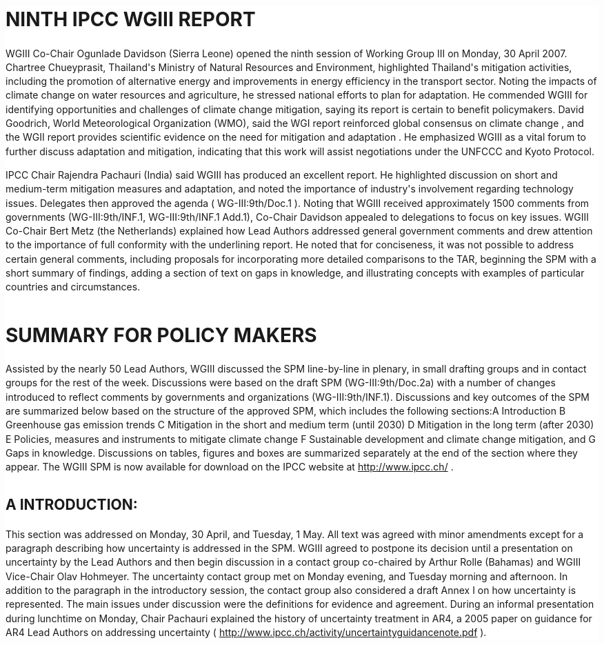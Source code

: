 # NINTH IPCC WGIII REPORT

WGIII Co-Chair Ogunlade Davidson (Sierra Leone) opened the ninth session of Working Group III on Monday, 30 April 2007. Chartree Chueyprasit, Thailand's Ministry of Natural Resources and Environment, highlighted Thailand's mitigation activities, including the promotion of alternative energy and improvements in energy efficiency in the transport sector. Noting the impacts of climate change on water resources and agriculture, he stressed national efforts to plan for adaptation. He commended WGIII for identifying opportunities and challenges of climate change mitigation, saying its report is certain to benefit policymakers. David Goodrich, World Meteorological Organization (WMO), said the WGI report reinforced global consensus on climate change , and the WGII report provides scientific evidence on the need for mitigation and adaptation . He emphasized WGIII as a vital forum to further discuss adaptation and mitigation, indicating that this work will assist negotiations under the UNFCCC and Kyoto Protocol.

IPCC Chair Rajendra Pachauri (India) said WGIII has produced an excellent report. He highlighted discussion on short and medium-term mitigation measures and adaptation, and noted the importance of industry's involvement regarding technology issues. Delegates then approved the agenda ( WG-III:9th/Doc.1 ). Noting that WGIII received approximately 1500 comments from governments (WG-III:9th/INF.1, WG-III:9th/INF.1 Add.1), Co-Chair Davidson appealed to delegations to focus on key issues. WGIII Co-Chair Bert Metz (the Netherlands) explained how Lead Authors addressed general government comments and drew attention to the importance of full conformity with the underlining report. He noted that for conciseness, it was not possible to address certain general comments, including proposals for incorporating more detailed comparisons to the TAR, beginning the SPM with a short summary of findings, adding a section of text on gaps in knowledge, and illustrating concepts with examples of particular countries and circumstances.

# SUMMARY FOR POLICY MAKERS

Assisted by the nearly 50 Lead Authors, WGIII discussed the SPM line-by-line in plenary, in small drafting groups and in contact groups for the rest of the week. Discussions were based on the draft SPM (WG-III:9th/Doc.2a) with a number of changes introduced to reflect comments by governments and organizations (WG-III:9th/INF.1). Discussions and key outcomes of the SPM are summarized below based on the structure of the approved SPM, which includes the following sections:A Introduction B Greenhouse gas emission trends C Mitigation in the short and medium term (until 2030) D Mitigation in the long term (after 2030) E Policies, measures and instruments to mitigate climate change F Sustainable development and climate change mitigation, and G Gaps in knowledge. Discussions on tables, figures and boxes are summarized separately at the end of the section where they appear. The WGIII SPM is now available for download on the IPCC website at http://www.ipcc.ch/ .

## A INTRODUCTION:

This section was addressed on Monday, 30 April, and Tuesday, 1 May. All text was agreed with minor amendments except for a paragraph describing how uncertainty is addressed in the SPM. WGIII agreed to postpone its decision until a presentation on uncertainty by the Lead Authors and then begin discussion in a contact group co-chaired by Arthur Rolle (Bahamas) and WGIII Vice-Chair Olav Hohmeyer. The uncertainty contact group met on Monday evening, and Tuesday morning and afternoon. In addition to the paragraph in the introductory session, the contact group also considered a draft Annex I on how uncertainty is represented. The main issues under discussion were the definitions for evidence and agreement. During an informal presentation during lunchtime on Monday, Chair Pachauri explained the history of uncertainty treatment in AR4, a 2005 paper on guidance for AR4 Lead Authors on addressing uncertainty ( http://www.ipcc.ch/activity/uncertaintyguidancenote.pdf ).
